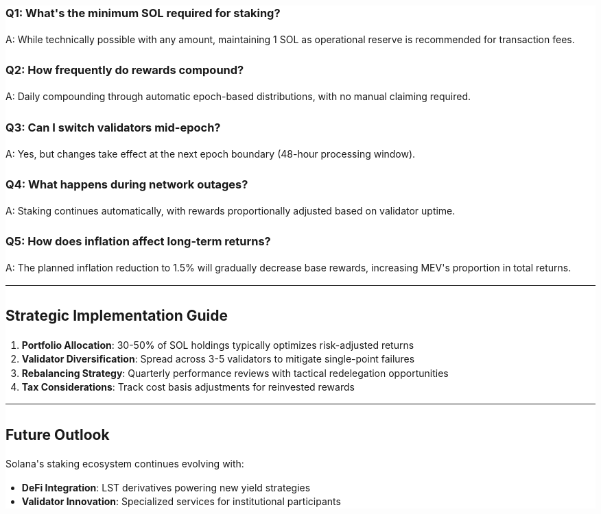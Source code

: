 ### Q1: What's the minimum SOL required for staking?
A: While technically possible with any amount, maintaining 1 SOL as operational reserve is recommended for transaction fees.

### Q2: How frequently do rewards compound?
A: Daily compounding through automatic epoch-based distributions, with no manual claiming required.

### Q3: Can I switch validators mid-epoch?
A: Yes, but changes take effect at the next epoch boundary (48-hour processing window).

### Q4: What happens during network outages?
A: Staking continues automatically, with rewards proportionally adjusted based on validator uptime.

### Q5: How does inflation affect long-term returns?
A: The planned inflation reduction to 1.5% will gradually decrease base rewards, increasing MEV's proportion in total returns.

---

## Strategic Implementation Guide

1. **Portfolio Allocation**: 30-50% of SOL holdings typically optimizes risk-adjusted returns
2. **Validator Diversification**: Spread across 3-5 validators to mitigate single-point failures
3. **Rebalancing Strategy**: Quarterly performance reviews with tactical redelegation opportunities
4. **Tax Considerations**: Track cost basis adjustments for reinvested rewards

---

## Future Outlook

Solana's staking ecosystem continues evolving with:
- **DeFi Integration**: LST derivatives powering new yield strategies
- **Validator Innovation**: Specialized services for institutional participants